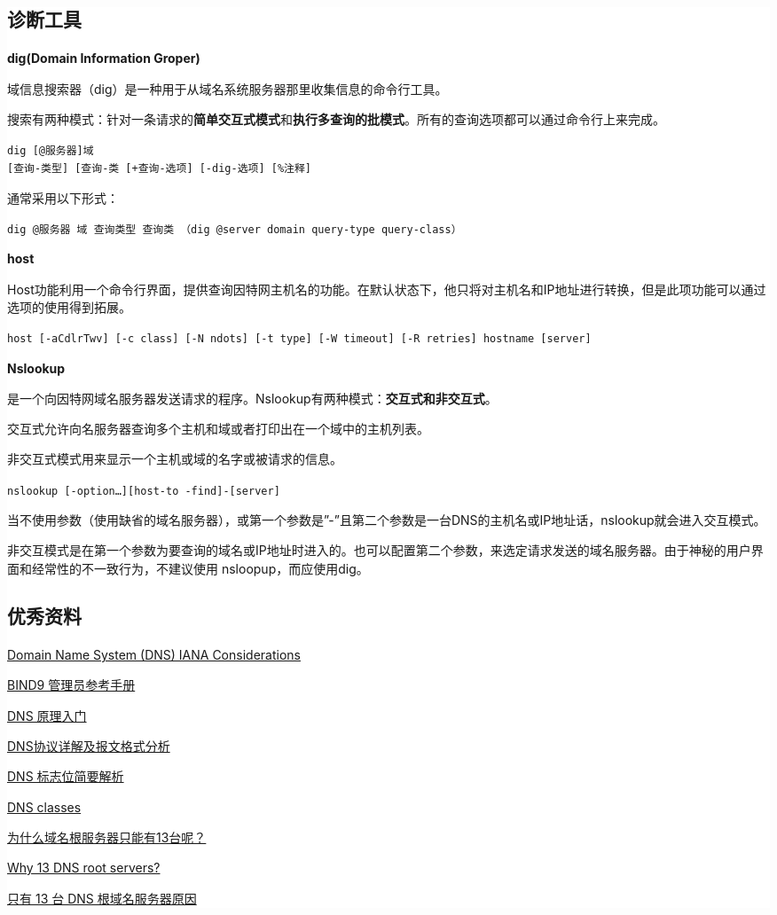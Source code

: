 ## 诊断工具

**dig(Domain Information Groper)** 

域信息搜索器（dig）是一种用于从域名系统服务器那里收集信息的命令行工具。

搜索有两种模式：针对一条请求的**简单交互式模式**和**执行多查询的批模式**。所有的查询选项都可以通过命令行上来完成。 

```shell
dig [@服务器]域 
[查询-类型] [查询-类 [+查询-选项] [-dig-选项] [%注释]  
```

通常采用以下形式： 

```shell
dig @服务器 域 查询类型 查询类 （dig @server domain query-type query-class） 
```



**host**  

Host功能利用一个命令行界面，提供查询因特网主机名的功能。在默认状态下，他只将对主机名和IP地址进行转换，但是此项功能可以通过选项的使用得到拓展。 

```shell
host [-aCdlrTwv] [-c class] [-N ndots] [-t type] [-W timeout] [-R retries] hostname [server]  
```



**Nslookup** 

是一个向因特网域名服务器发送请求的程序。Nslookup有两种模式：**交互式和非交互式**。

交互式允许向名服务器查询多个主机和域或者打印出在一个域中的主机列表。

非交互式模式用来显示一个主机或域的名字或被请求的信息。 

```shell
nslookup [-option…][host-to -find]-[server] 
```

当不使用参数（使用缺省的域名服务器），或第一个参数是”-”且第二个参数是一台DNS的主机名或IP地址话，nslookup就会进入交互模式。 

非交互模式是在第一个参数为要查询的域名或IP地址时进入的。也可以配置第二个参数，来选定请求发送的域名服务器。由于神秘的用户界面和经常性的不一致行为，不建议使用 nsloopup，而应使用dig。

## 优秀资料

[Domain Name System (DNS) IANA Considerations](https://tools.ietf.org/html/rfc2929)

[BIND9 管理员参考手册](https://www.centos.bz/manual/BIND9-CHS.pdf)

[DNS 原理入门](http://www.ruanyifeng.com/blog/2016/06/dns.html)

[DNS协议详解及报文格式分析](https://jocent.me/2017/06/18/dns-protocol-principle.html)

[DNS 标志位简要解析](https://imlonghao.com/40.html)

[DNS classes](https://miek.nl/2009/july/31/dns-classes/)

[为什么域名根服务器只能有13台呢？](https://www.zhihu.com/question/22587247)

[Why 13 DNS root servers?](https://miek.nl/2013/november/10/why-13-dns-root-servers/)

[只有 13 台 DNS 根域名服务器原因](https://jaminzhang.github.io/dns/The-Reason-of-There-Is-Only-13-DNS-Root-Servers/)
